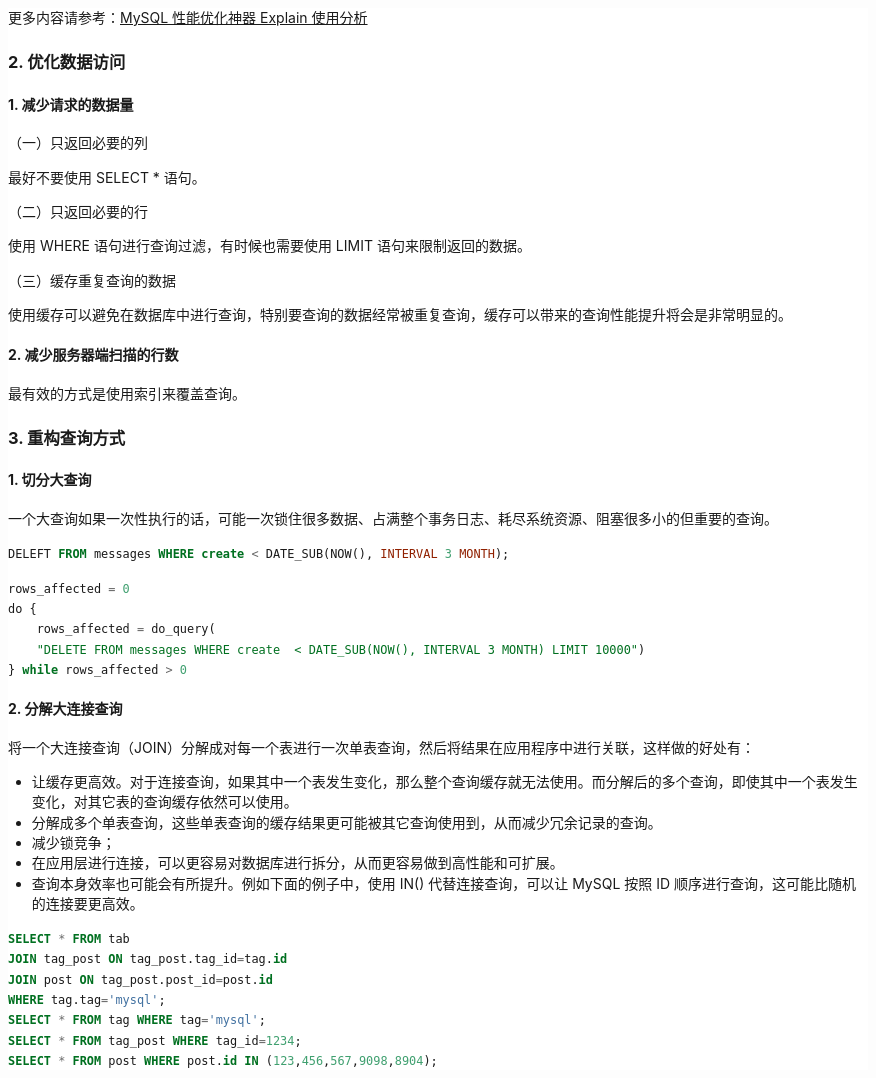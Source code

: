 更多内容请参考：[MySQL 性能优化神器 Explain 使用分析](https://segmentfault.com/a/1190000008131735)



### 2. 优化数据访问

#### 1. 减少请求的数据量

（一）只返回必要的列

最好不要使用 SELECT * 语句。

（二）只返回必要的行

使用 WHERE 语句进行查询过滤，有时候也需要使用 LIMIT 语句来限制返回的数据。

（三）缓存重复查询的数据

使用缓存可以避免在数据库中进行查询，特别要查询的数据经常被重复查询，缓存可以带来的查询性能提升将会是非常明显的。

#### 2. 减少服务器端扫描的行数

最有效的方式是使用索引来覆盖查询。



### 3. 重构查询方式

#### 1. 切分大查询

一个大查询如果一次性执行的话，可能一次锁住很多数据、占满整个事务日志、耗尽系统资源、阻塞很多小的但重要的查询。

```sql
DELEFT FROM messages WHERE create < DATE_SUB(NOW(), INTERVAL 3 MONTH);
```

```sql
rows_affected = 0
do {
    rows_affected = do_query(
    "DELETE FROM messages WHERE create  < DATE_SUB(NOW(), INTERVAL 3 MONTH) LIMIT 10000")
} while rows_affected > 0
```



#### 2. 分解大连接查询

将一个大连接查询（JOIN）分解成对每一个表进行一次单表查询，然后将结果在应用程序中进行关联，这样做的好处有：

- 让缓存更高效。对于连接查询，如果其中一个表发生变化，那么整个查询缓存就无法使用。而分解后的多个查询，即使其中一个表发生变化，对其它表的查询缓存依然可以使用。
- 分解成多个单表查询，这些单表查询的缓存结果更可能被其它查询使用到，从而减少冗余记录的查询。
- 减少锁竞争；
- 在应用层进行连接，可以更容易对数据库进行拆分，从而更容易做到高性能和可扩展。
- 查询本身效率也可能会有所提升。例如下面的例子中，使用 IN() 代替连接查询，可以让 MySQL 按照 ID 顺序进行查询，这可能比随机的连接要更高效。

```sql
SELECT * FROM tab
JOIN tag_post ON tag_post.tag_id=tag.id
JOIN post ON tag_post.post_id=post.id
WHERE tag.tag='mysql';
SELECT * FROM tag WHERE tag='mysql';
SELECT * FROM tag_post WHERE tag_id=1234;
SELECT * FROM post WHERE post.id IN (123,456,567,9098,8904);
```
